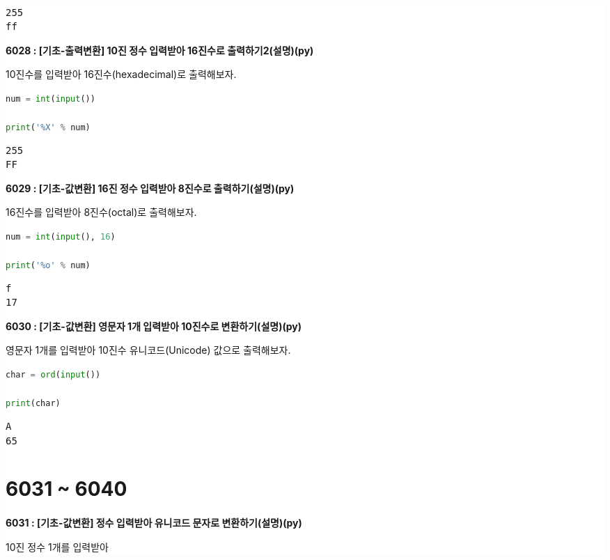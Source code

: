 <pre>
255
ff
</pre>
<strong>6028 : [기초-출력변환] 10진 정수 입력받아 16진수로 출력하기2(설명)(py)</strong><br>

10진수를 입력받아 16진수(hexadecimal)로 출력해보자.



```python
num = int(input())

print('%X' % num)
```

<pre>
255
FF
</pre>
<strong>6029 : [기초-값변환] 16진 정수 입력받아 8진수로 출력하기(설명)(py)</strong><br>

16진수를 입력받아 8진수(octal)로 출력해보자.




```python
num = int(input(), 16)

print('%o' % num)
```

<pre>
f
17
</pre>
<strong>6030 : [기초-값변환] 영문자 1개 입력받아 10진수로 변환하기(설명)(py)</strong><br>

영문자 1개를 입력받아 10진수 유니코드(Unicode) 값으로 출력해보자.




```python
char = ord(input())

print(char)
```

<pre>
A
65
</pre>
# 6031 ~ 6040


<strong>6031 : [기초-값변환] 정수 입력받아 유니코드 문자로 변환하기(설명)(py)</strong><br>

10진 정수 1개를 입력받아
